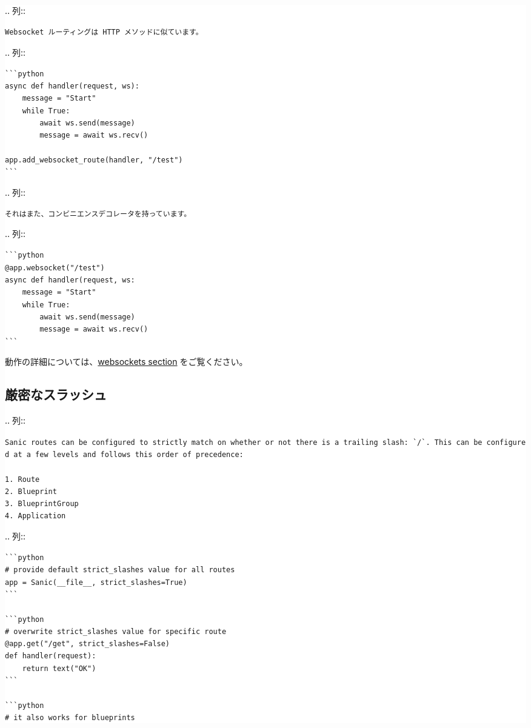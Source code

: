 .. 列::

```
Websocket ルーティングは HTTP メソッドに似ています。
```

.. 列::

````
```python
async def handler(request, ws):
    message = "Start"
    while True:
        await ws.send(message)
        message = await ws.recv()

app.add_websocket_route(handler, "/test")
```
````

.. 列::

```
それはまた、コンビニエンスデコレータを持っています。
```

.. 列::

````
```python
@app.websocket("/test")
async def handler(request, ws:
    message = "Start"
    while True:
        await ws.send(message)
        message = await ws.recv()
```
````

動作の詳細については、[websockets section](/guide/advanced/websockets.md) をご覧ください。

## 厳密なスラッシュ

.. 列::

```
Sanic routes can be configured to strictly match on whether or not there is a trailing slash: `/`. This can be configured at a few levels and follows this order of precedence:

1. Route
2. Blueprint
3. BlueprintGroup
4. Application
```

.. 列::

````
```python
# provide default strict_slashes value for all routes
app = Sanic(__file__, strict_slashes=True)
```

```python
# overwrite strict_slashes value for specific route
@app.get("/get", strict_slashes=False)
def handler(request):
    return text("OK")
```

```python
# it also works for blueprints
````